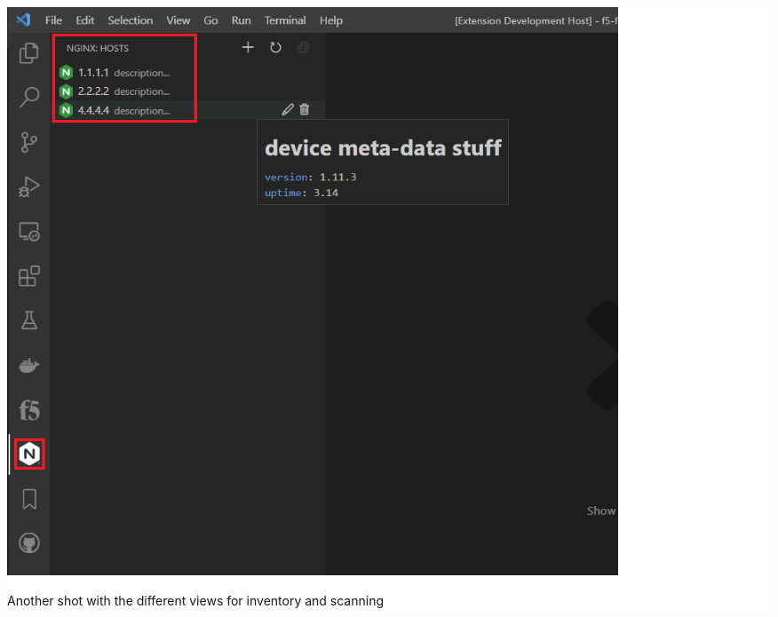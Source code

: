 <img src="./images/vscode-nim_3.22.2021_01.png" alt="drawing" width="80%"/>

Another shot with the different views for inventory and scanning
